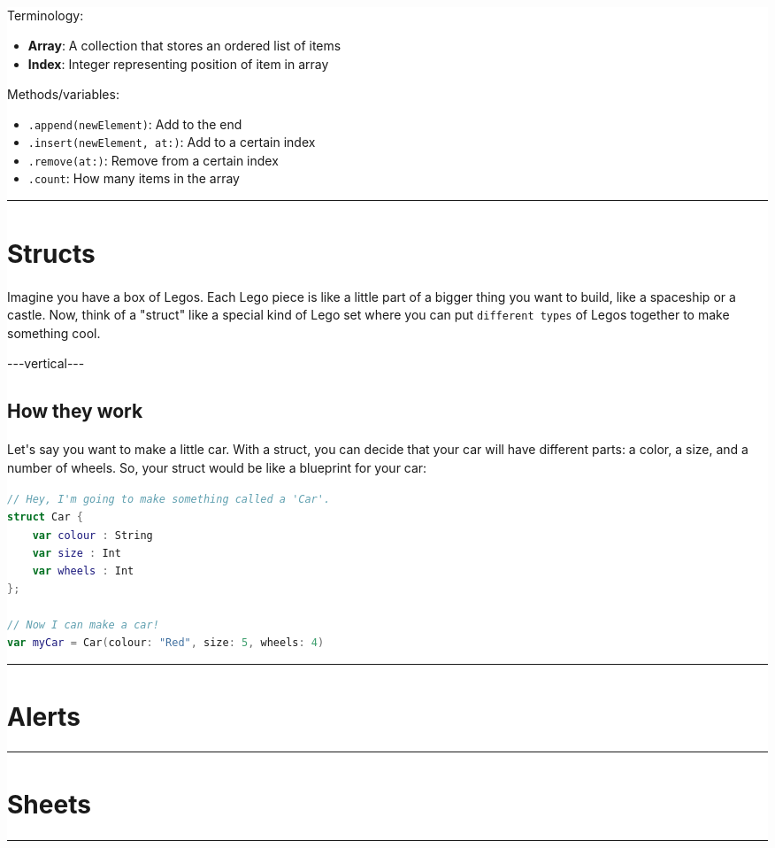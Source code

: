 Terminology:

- **Array**: A collection that stores an ordered list of items
- **Index**: Integer representing position of item in array

Methods/variables:

- `.append(newElement)`: Add to the end
- `.insert(newElement, at:)`: Add to a certain index
- `.remove(at:)`: Remove from a certain index
- `.count`: How many items in the array

---

# Structs

Imagine you have a box of Legos. Each Lego piece is like a little part of a bigger thing you want to build, like a spaceship or a castle. Now, think of a "struct" like a special kind of Lego set where you can put `different types` of Legos together to make something cool.

---vertical---

## How they work

Let's say you want to make a little car. With a struct, you can decide that your car will have different parts: a color, a size, and a number of wheels. So, your struct would be like a blueprint for your car:

```swift
// Hey, I'm going to make something called a 'Car'.
struct Car {
    var colour : String
    var size : Int
    var wheels : Int 
};

// Now I can make a car!
var myCar = Car(colour: "Red", size: 5, wheels: 4)
```

---

# Alerts

---

# Sheets

---
